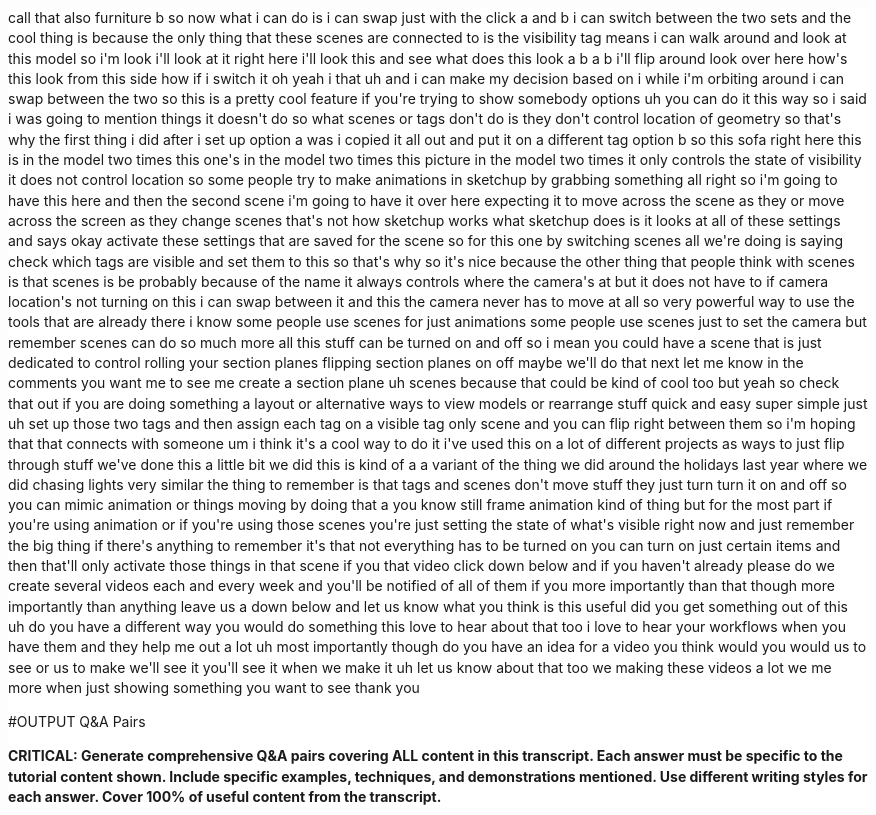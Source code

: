 call that also furniture b so now what i can do is i can swap just with the click a and b i can switch between the two sets and the cool thing is because the only thing that these scenes are connected to is the visibility tag means i can walk around and look at this model so i'm look i'll look at it right here i'll look this and see what does this look a b a b i'll flip around look over here how's this look from this side how if i switch it oh yeah i that uh and i can make my decision based on i while i'm orbiting around i can swap between the two so this is a pretty cool feature if you're trying to show somebody options uh you can do it this way so i said i was going to mention things it doesn't do so what scenes or tags don't do is they don't control location of geometry so that's why the first thing i did after i set up option a was i copied it all out and put it on a different tag option b so this sofa right here this is in the model two times this one's in the model two times this picture in the model two times it only controls the state of visibility it does not control location so some people try to make animations in sketchup by grabbing something all right so i'm going to have this here and then the second scene i'm going to have it over here expecting it to move across the scene as they or move across the screen as they change scenes that's not how sketchup works what sketchup does is it looks at all of these settings and says okay activate these settings that are saved for the scene so for this one by switching scenes all we're doing is saying check which tags are visible and set them to this so that's why so it's nice because the other thing that people think with scenes is that scenes is be probably because of the name it always controls where the camera's at but it does not have to if camera location's not turning on this i can swap between it and this the camera never has to move at all so very powerful way to use the tools that are already there i know some people use scenes for just animations some people use scenes just to set the camera but remember scenes can do so much more all this stuff can be turned on and off so i mean you could have a scene that is just dedicated to control rolling your section planes flipping section planes on off maybe we'll do that next let me know in the comments you want me to see me create a section plane uh scenes because that could be kind of cool too but yeah so check that out if you are doing something a layout or alternative ways to view models or rearrange stuff quick and easy super simple just uh set up those two tags and then assign each tag on a visible tag only scene and you can flip right between them so i'm hoping that that connects with someone um i think it's a cool way to do it i've used this on a lot of different projects as ways to just flip through stuff we've done this a little bit we did this is kind of a a variant of the thing we did around the holidays last year where we did chasing lights very similar the thing to remember is that tags and scenes don't move stuff they just turn turn it on and off so you can mimic animation or things moving by doing that a you know still frame animation kind of thing but for the most part if you're using animation or if you're using those scenes you're just setting the state of what's visible right now and just remember the big thing if there's anything to remember it's that not everything has to be turned on you can turn on just certain items and then that'll only activate those things in that scene if you that video click down below and if you haven't already please do we create several videos each and every week and you'll be notified of all of them if you more importantly than that though more importantly than anything leave us a down below and let us know what you think is this useful did you get something out of this uh do you have a different way you would do something this love to hear about that too i love to hear your workflows when you have them and they help me out a lot uh most importantly though do you have an idea for a video you think would you would us to see or us to make we'll see it you'll see it when we make it uh let us know about that too we making these videos a lot we me more when just showing something you want to see thank you

#OUTPUT Q&A Pairs

**CRITICAL: Generate comprehensive Q&A pairs covering ALL content in this transcript. Each answer must be specific to the tutorial content shown. Include specific examples, techniques, and demonstrations mentioned. Use different writing styles for each answer. Cover 100% of useful content from the transcript.**

